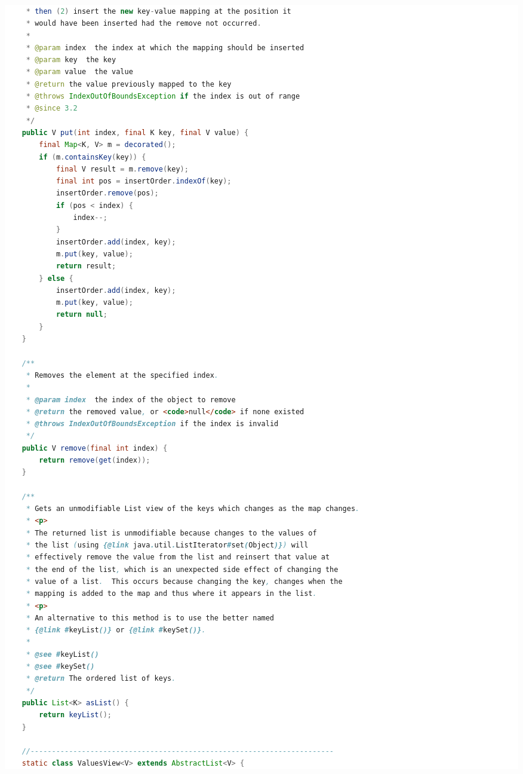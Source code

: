 ```java
     * then (2) insert the new key-value mapping at the position it
     * would have been inserted had the remove not occurred.
     *
     * @param index  the index at which the mapping should be inserted
     * @param key  the key
     * @param value  the value
     * @return the value previously mapped to the key
     * @throws IndexOutOfBoundsException if the index is out of range
     * @since 3.2
     */
    public V put(int index, final K key, final V value) {
        final Map<K, V> m = decorated();
        if (m.containsKey(key)) {
            final V result = m.remove(key);
            final int pos = insertOrder.indexOf(key);
            insertOrder.remove(pos);
            if (pos < index) {
                index--;
            }
            insertOrder.add(index, key);
            m.put(key, value);
            return result;
        } else {
            insertOrder.add(index, key);
            m.put(key, value);
            return null;
        }
    }

    /**
     * Removes the element at the specified index.
     *
     * @param index  the index of the object to remove
     * @return the removed value, or <code>null</code> if none existed
     * @throws IndexOutOfBoundsException if the index is invalid
     */
    public V remove(final int index) {
        return remove(get(index));
    }

    /**
     * Gets an unmodifiable List view of the keys which changes as the map changes.
     * <p>
     * The returned list is unmodifiable because changes to the values of
     * the list (using {@link java.util.ListIterator#set(Object)}) will
     * effectively remove the value from the list and reinsert that value at
     * the end of the list, which is an unexpected side effect of changing the
     * value of a list.  This occurs because changing the key, changes when the
     * mapping is added to the map and thus where it appears in the list.
     * <p>
     * An alternative to this method is to use the better named
     * {@link #keyList()} or {@link #keySet()}.
     *
     * @see #keyList()
     * @see #keySet()
     * @return The ordered list of keys.  
     */
    public List<K> asList() {
        return keyList();
    }

    //-----------------------------------------------------------------------
    static class ValuesView<V> extends AbstractList<V> {
```